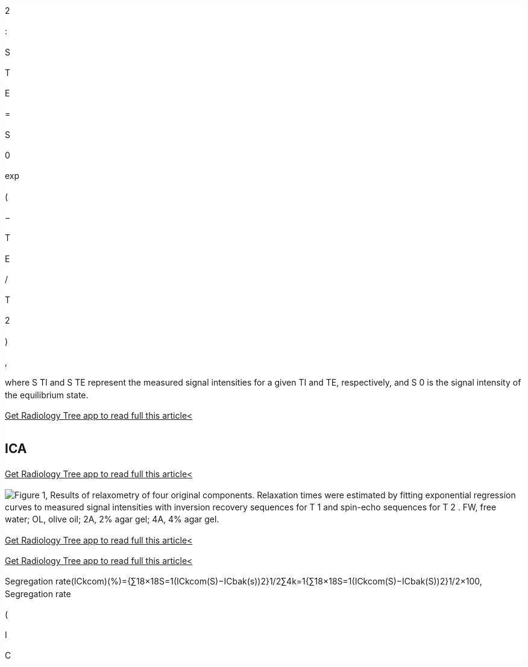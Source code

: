 2

:

S

T

E

=

S

0

exp

(

−

T

E

/

T

2

)

,


where S  TI and S  TE represent the measured signal intensities for a given TI and TE, respectively, and S  0 is the signal intensity of the equilibrium state.


[Get Radiology Tree app to read full this article<](https://clinicalpub.com/app)

## ICA

[Get Radiology Tree app to read full this article<](https://clinicalpub.com/app)

![Figure 1, Results of relaxometry of four original components. Relaxation times were estimated by fitting exponential regression curves to measured signal intensities with inversion recovery sequences for T 1 and spin-echo sequences for T 2 . FW, free water; OL, olive oil; 2A, 2% agar gel; 4A, 4% agar gel.](https://storage.googleapis.com/dl.dentistrykey.com/clinical/APhantomStudyOnComponentSegregationforMRImagesUsingICA/0_1s20S107663320900141X.jpg)

[Get Radiology Tree app to read full this article<](https://clinicalpub.com/app)

[Get Radiology Tree app to read full this article<](https://clinicalpub.com/app)

Segregation rate(ICkcom)(%)={∑18×18S=1(ICkcom(S)−ICbak(s))2}1/2∑4k=1{∑18×18S=1(ICkcom(S)−ICbak(S))2}1/2×100,
Segregation rate

(

I

C
